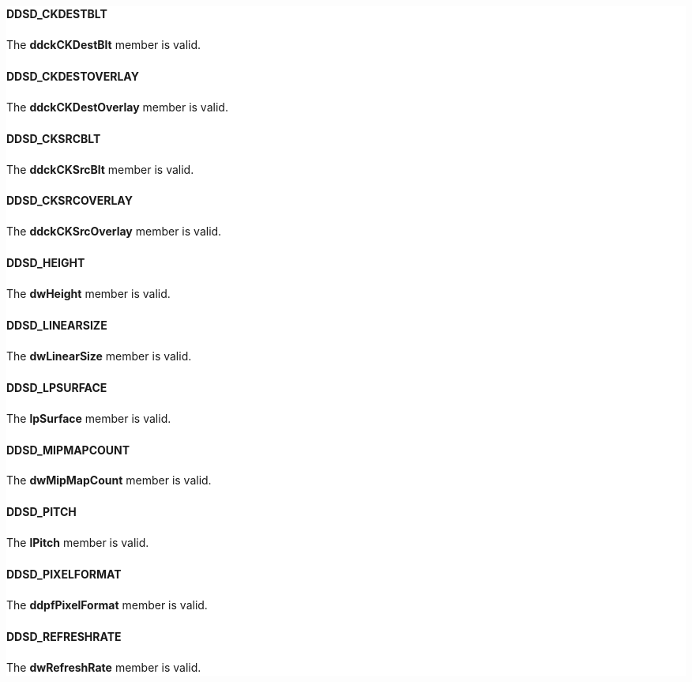 

#### DDSD_CKDESTBLT

The <b>ddckCKDestBlt</b> member is valid.



#### DDSD_CKDESTOVERLAY

The <b>ddckCKDestOverlay</b> member is valid.



#### DDSD_CKSRCBLT

The <b>ddckCKSrcBlt</b> member is valid.



#### DDSD_CKSRCOVERLAY

The <b>ddckCKSrcOverlay</b> member is valid.



#### DDSD_HEIGHT

The <b>dwHeight</b> member is valid.



#### DDSD_LINEARSIZE

The <b>dwLinearSize</b> member is valid.



#### DDSD_LPSURFACE

The <b>lpSurface</b> member is valid.



#### DDSD_MIPMAPCOUNT

The <b>dwMipMapCount</b> member is valid.



#### DDSD_PITCH

The <b>lPitch</b> member is valid.



#### DDSD_PIXELFORMAT

The <b>ddpfPixelFormat</b> member is valid.



#### DDSD_REFRESHRATE

The <b>dwRefreshRate</b> member is valid.
